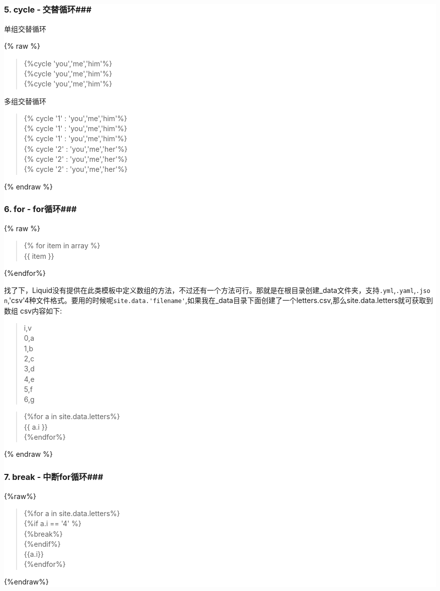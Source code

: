 ### 5. cycle - 交替循环###

单组交替循环  

{% raw %}
>{%cycle 'you','me','him'%}  
{%cycle 'you','me','him'%}  
{%cycle 'you','me','him'%}

多组交替循环
>{% cycle '1' : 'you','me','him'%}  
{% cycle '1' : 'you','me','him'%}  
{% cycle '1' : 'you','me','him'%}  
{% cycle '2' : 'you','me','her'%}  
{% cycle '2' : 'you','me','her'%}  
{% cycle '2' : 'you','me','her'%}  

{% endraw %}

### 6. for - for循环###

{% raw %}
>{% for item in array %}  
{{ item }}
  
{%endfor%}

找了下，Liquid没有提供在此类模板中定义数组的方法，不过还有一个方法可行。那就是在根目录创建_data文件夹，支持`.yml`,`.yaml`,`.json`,'csv'4种文件格式。要用的时候呢`site.data.'filename'`,如果我在_data目录下面创建了一个letters.csv,那么site.data.letters就可获取到数组
csv内容如下:

>i,v  
0,a  
1,b  
2,c  
3,d  
4,e  
5,f  
6,g  


>{%for a in site.data.letters%}  
{{ a.i }}  
{%endfor%}  

{% endraw %}
### 7. break - 中断for循环###

{%raw%}
>{%for a in site.data.letters%}  
{%if a.i == '4' %}  
{%break%}  
{%endif%}  
{{a.i}}  
{%endfor%}  

{%endraw%}
